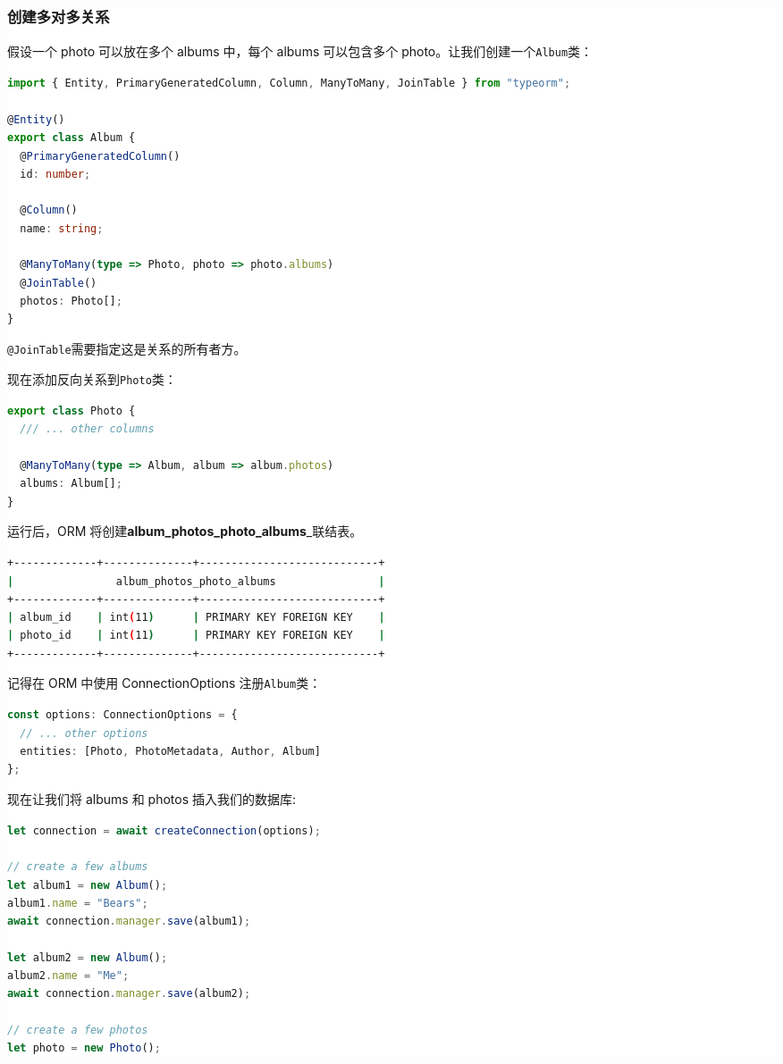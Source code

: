 ### 创建多对多关系

假设一个 photo 可以放在多个 albums 中，每个 albums 可以包含多个 photo。让我们创建一个`Album`类：

```typescript
import { Entity, PrimaryGeneratedColumn, Column, ManyToMany, JoinTable } from "typeorm";

@Entity()
export class Album {
  @PrimaryGeneratedColumn()
  id: number;

  @Column()
  name: string;

  @ManyToMany(type => Photo, photo => photo.albums)
  @JoinTable()
  photos: Photo[];
}
```

`@JoinTable`需要指定这是关系的所有者方。

现在添加反向关系到`Photo`类：

```typescript
export class Photo {
  /// ... other columns

  @ManyToMany(type => Album, album => album.photos)
  albums: Album[];
}
```

运行后，ORM 将创建**album_photos_photo_albums**\_联结表。

```bash
+-------------+--------------+----------------------------+
|                album_photos_photo_albums                |
+-------------+--------------+----------------------------+
| album_id    | int(11)      | PRIMARY KEY FOREIGN KEY    |
| photo_id    | int(11)      | PRIMARY KEY FOREIGN KEY    |
+-------------+--------------+----------------------------+
```

记得在 ORM 中使用 ConnectionOptions 注册`Album`类：

```typescript
const options: ConnectionOptions = {
  // ... other options
  entities: [Photo, PhotoMetadata, Author, Album]
};
```

现在让我们将 albums 和 photos 插入我们的数据库:

```typescript
let connection = await createConnection(options);

// create a few albums
let album1 = new Album();
album1.name = "Bears";
await connection.manager.save(album1);

let album2 = new Album();
album2.name = "Me";
await connection.manager.save(album2);

// create a few photos
let photo = new Photo();
```